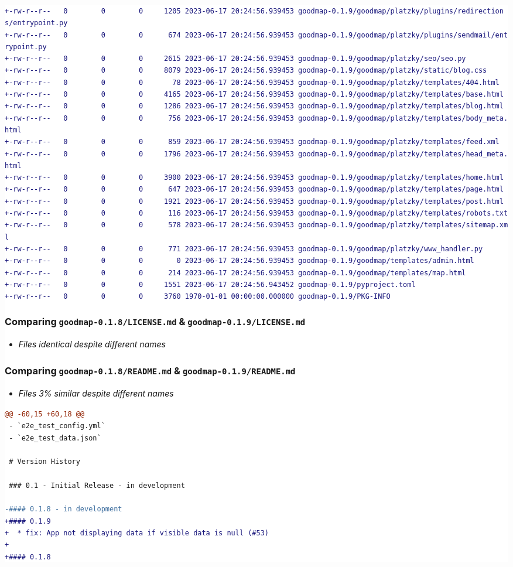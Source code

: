 ```diff
+-rw-r--r--   0        0        0     1205 2023-06-17 20:24:56.939453 goodmap-0.1.9/goodmap/platzky/plugins/redirections/entrypoint.py
+-rw-r--r--   0        0        0      674 2023-06-17 20:24:56.939453 goodmap-0.1.9/goodmap/platzky/plugins/sendmail/entrypoint.py
+-rw-r--r--   0        0        0     2615 2023-06-17 20:24:56.939453 goodmap-0.1.9/goodmap/platzky/seo/seo.py
+-rw-r--r--   0        0        0     8079 2023-06-17 20:24:56.939453 goodmap-0.1.9/goodmap/platzky/static/blog.css
+-rw-r--r--   0        0        0       78 2023-06-17 20:24:56.939453 goodmap-0.1.9/goodmap/platzky/templates/404.html
+-rw-r--r--   0        0        0     4165 2023-06-17 20:24:56.939453 goodmap-0.1.9/goodmap/platzky/templates/base.html
+-rw-r--r--   0        0        0     1286 2023-06-17 20:24:56.939453 goodmap-0.1.9/goodmap/platzky/templates/blog.html
+-rw-r--r--   0        0        0      756 2023-06-17 20:24:56.939453 goodmap-0.1.9/goodmap/platzky/templates/body_meta.html
+-rw-r--r--   0        0        0      859 2023-06-17 20:24:56.939453 goodmap-0.1.9/goodmap/platzky/templates/feed.xml
+-rw-r--r--   0        0        0     1796 2023-06-17 20:24:56.939453 goodmap-0.1.9/goodmap/platzky/templates/head_meta.html
+-rw-r--r--   0        0        0     3900 2023-06-17 20:24:56.939453 goodmap-0.1.9/goodmap/platzky/templates/home.html
+-rw-r--r--   0        0        0      647 2023-06-17 20:24:56.939453 goodmap-0.1.9/goodmap/platzky/templates/page.html
+-rw-r--r--   0        0        0     1921 2023-06-17 20:24:56.939453 goodmap-0.1.9/goodmap/platzky/templates/post.html
+-rw-r--r--   0        0        0      116 2023-06-17 20:24:56.939453 goodmap-0.1.9/goodmap/platzky/templates/robots.txt
+-rw-r--r--   0        0        0      578 2023-06-17 20:24:56.939453 goodmap-0.1.9/goodmap/platzky/templates/sitemap.xml
+-rw-r--r--   0        0        0      771 2023-06-17 20:24:56.939453 goodmap-0.1.9/goodmap/platzky/www_handler.py
+-rw-r--r--   0        0        0        0 2023-06-17 20:24:56.939453 goodmap-0.1.9/goodmap/templates/admin.html
+-rw-r--r--   0        0        0      214 2023-06-17 20:24:56.939453 goodmap-0.1.9/goodmap/templates/map.html
+-rw-r--r--   0        0        0     1551 2023-06-17 20:24:56.943452 goodmap-0.1.9/pyproject.toml
+-rw-r--r--   0        0        0     3760 1970-01-01 00:00:00.000000 goodmap-0.1.9/PKG-INFO
```

### Comparing `goodmap-0.1.8/LICENSE.md` & `goodmap-0.1.9/LICENSE.md`

 * *Files identical despite different names*

### Comparing `goodmap-0.1.8/README.md` & `goodmap-0.1.9/README.md`

 * *Files 3% similar despite different names*

```diff
@@ -60,15 +60,18 @@
 - `e2e_test_config.yml`
 - `e2e_test_data.json`
 
 # Version History
 
 ### 0.1 - Initial Release - in development
 
-#### 0.1.8 - in development
+#### 0.1.9
+  * fix: App not displaying data if visible data is null (#53)
+
+#### 0.1.8
```